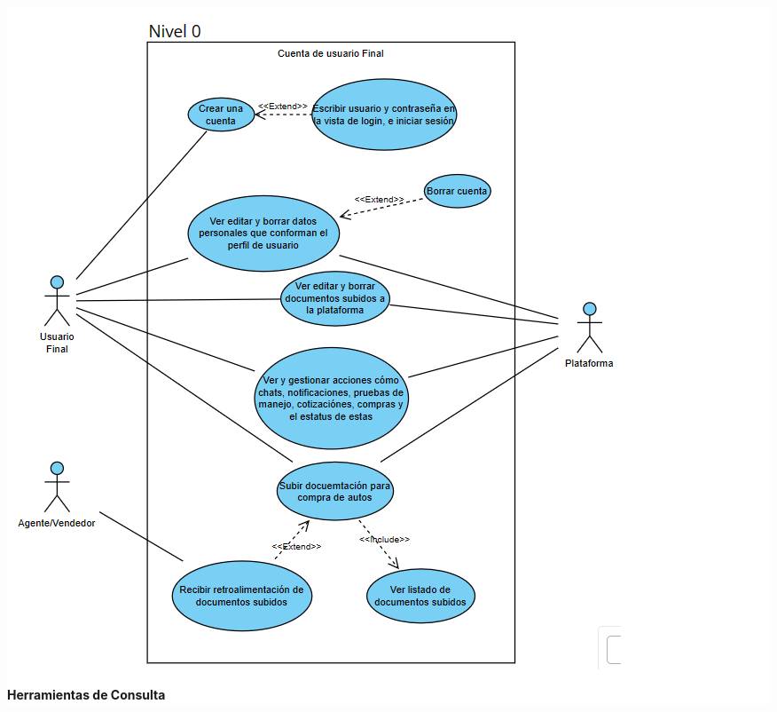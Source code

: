![Gestión de Cuenta](https://github.com/sebasgonvitec/qchau-software/blob/main/wiki/Docs/Media/CasosDeUso/cuenta_uf.png)

**Herramientas de Consulta**
